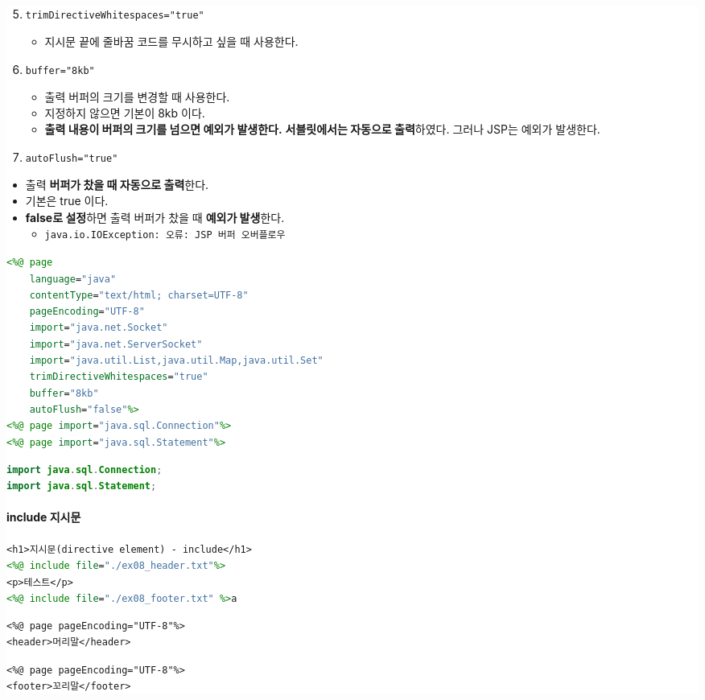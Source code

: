 5) `trimDirectiveWhitespaces="true"`

   - 지시문 끝에 줄바꿈 코드를 무시하고 싶을 때 사용한다.

6) `buffer="8kb"`

   - 출력 버퍼의 크기를 변경할 때 사용한다. 
   - 지정하지 않으면 기본이 8kb 이다.
   - **출력 내용이 버퍼의 크기를 넘으면 예외가 발생한다.** **서블릿에서는 자동으로 출력**하였다. 그러나 JSP는 예외가 발생한다.

7) `autoFlush="true"`

- 출력 **버퍼가 찼을 때 자동으로 출력**한다.
- 기본은 true 이다.
- **false로 설정**하면 출력 버퍼가 찼을 때 **예외가 발생**한다.
  - `java.io.IOException: 오류: JSP 버퍼 오버플로우`

```jsp
<%@ page 
    language="java" 
    contentType="text/html; charset=UTF-8"
    pageEncoding="UTF-8"
    import="java.net.Socket"
    import="java.net.ServerSocket"
    import="java.util.List,java.util.Map,java.util.Set"
    trimDirectiveWhitespaces="true"
    buffer="8kb"
    autoFlush="false"%>
<%@ page import="java.sql.Connection"%>
<%@ page import="java.sql.Statement"%>
```



```java
import java.sql.Connection;
import java.sql.Statement;
```



#### include 지시문

```jsp
<h1>지시문(directive element) - include</h1>
<%@ include file="./ex08_header.txt"%>
<p>테스트</p>
<%@ include file="./ex08_footer.txt" %>a
```

```txt
<%@ page pageEncoding="UTF-8"%>
<header>머리말</header>
```


```txt
<%@ page pageEncoding="UTF-8"%>
<footer>꼬리말</footer>
```
